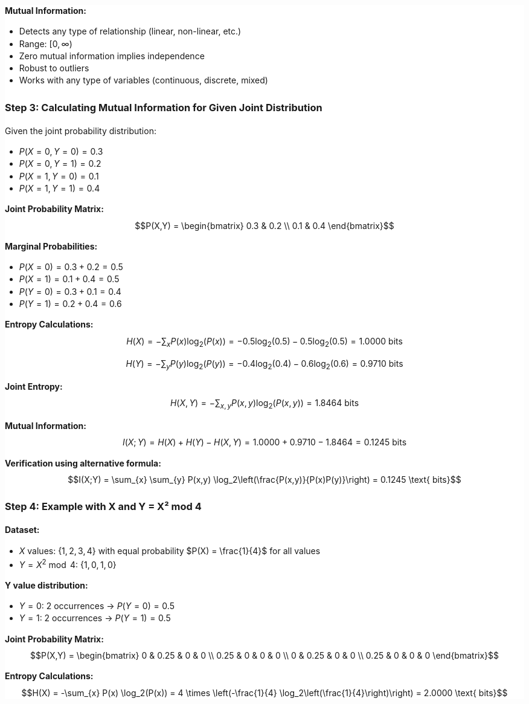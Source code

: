 **Mutual Information:**
- Detects any type of relationship (linear, non-linear, etc.)
- Range: $[0, \infty)$
- Zero mutual information implies independence
- Robust to outliers
- Works with any type of variables (continuous, discrete, mixed)

### Step 3: Calculating Mutual Information for Given Joint Distribution

Given the joint probability distribution:
- $P(X=0,Y=0) = 0.3$
- $P(X=0,Y=1) = 0.2$
- $P(X=1,Y=0) = 0.1$
- $P(X=1,Y=1) = 0.4$

**Joint Probability Matrix:**
$$P(X,Y) = \begin{bmatrix} 0.3 & 0.2 \\ 0.1 & 0.4 \end{bmatrix}$$

**Marginal Probabilities:**
- $P(X=0) = 0.3 + 0.2 = 0.5$
- $P(X=1) = 0.1 + 0.4 = 0.5$
- $P(Y=0) = 0.3 + 0.1 = 0.4$
- $P(Y=1) = 0.2 + 0.4 = 0.6$

**Entropy Calculations:**
$$H(X) = -\sum_{x} P(x) \log_2(P(x)) = -0.5 \log_2(0.5) - 0.5 \log_2(0.5) = 1.0000 \text{ bits}$$

$$H(Y) = -\sum_{y} P(y) \log_2(P(y)) = -0.4 \log_2(0.4) - 0.6 \log_2(0.6) = 0.9710 \text{ bits}$$

**Joint Entropy:**
$$H(X,Y) = -\sum_{x,y} P(x,y) \log_2(P(x,y)) = 1.8464 \text{ bits}$$

**Mutual Information:**
$$I(X;Y) = H(X) + H(Y) - H(X,Y) = 1.0000 + 0.9710 - 1.8464 = 0.1245 \text{ bits}$$

**Verification using alternative formula:**
$$I(X;Y) = \sum_{x} \sum_{y} P(x,y) \log_2\left(\frac{P(x,y)}{P(x)P(y)}\right) = 0.1245 \text{ bits}$$

### Step 4: Example with X and Y = X² mod 4

**Dataset:**
- $X$ values: $\{1, 2, 3, 4\}$ with equal probability $P(X) = \frac{1}{4}$ for all values
- $Y = X^2 \bmod 4$: $\{1, 0, 1, 0\}$

**Y value distribution:**
- $Y = 0$: 2 occurrences → $P(Y=0) = 0.5$
- $Y = 1$: 2 occurrences → $P(Y=1) = 0.5$

**Joint Probability Matrix:**
$$P(X,Y) = \begin{bmatrix} 0 & 0.25 & 0 & 0 \\ 0.25 & 0 & 0 & 0 \\ 0 & 0.25 & 0 & 0 \\ 0.25 & 0 & 0 & 0 \end{bmatrix}$$

**Entropy Calculations:**
$$H(X) = -\sum_{x} P(x) \log_2(P(x)) = 4 \times \left(-\frac{1}{4} \log_2\left(\frac{1}{4}\right)\right) = 2.0000 \text{ bits}$$
